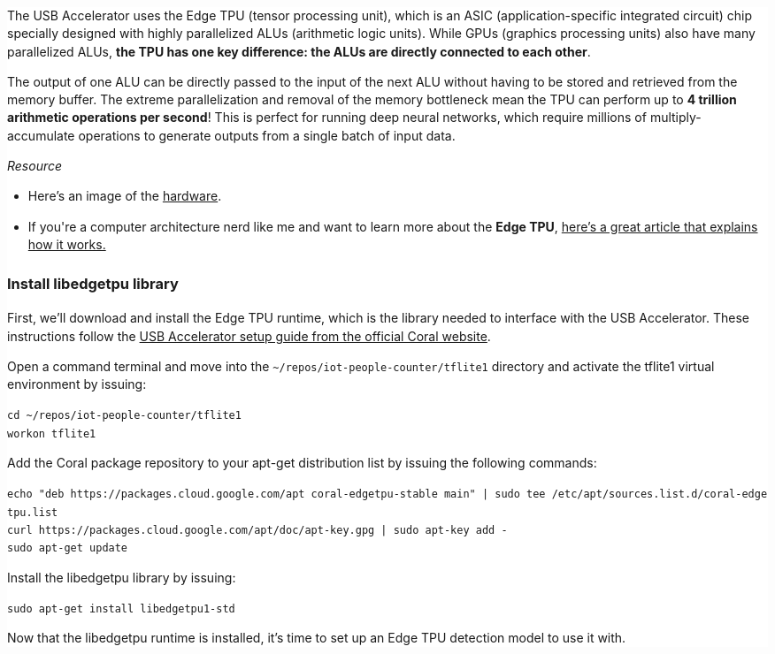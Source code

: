 
The USB Accelerator uses the Edge TPU (tensor processing unit), which is an ASIC (application-specific integrated circuit) chip specially designed with highly parallelized ALUs (arithmetic logic units). While GPUs (graphics processing units) also have many parallelized ALUs, **the TPU has one key difference: the ALUs are directly connected to each other**.

The output of one ALU can be directly passed to the input of the next ALU without having to be stored and retrieved from the memory buffer. The extreme parallelization and removal of the memory bottleneck mean the TPU can perform up to **4 trillion arithmetic operations per second**! This is perfect for running deep neural networks, which require millions of multiply-accumulate operations to generate outputs from a single batch of input data.



*Resource*

* Here’s an image of the [hardware](https://github.com/EdjeElectronics/TensorFlow-Lite-Object-Detection-on-Android-and-Raspberry-Pi/blob/master/doc/Coral_and_EdgeTPU2.png "https://github.com/EdjeElectronics/TensorFlow-Lite-Object-Detection-on-Android-and-Raspberry-Pi/blob/master/doc/Coral_and_EdgeTPU2.png").

* If you're a computer architecture nerd like me and want to learn more about the **Edge TPU**, [here’s a great article that explains how it works.](https://cloud.google.com/blog/products/ai-machine-learning/what-makes-tpus-fine-tuned-for-deep-learning "https://cloud.google.com/blog/products/ai-machine-learning/what-makes-tpus-fine-tuned-for-deep-learning")



### Install libedgetpu library

First, we’ll download and install the Edge TPU runtime, which is the library needed to interface with the USB Accelerator. These instructions follow the [USB Accelerator setup guide from the official Coral website](https://coral.ai/docs/accelerator/get-started/ "https://coral.ai/docs/accelerator/get-started/").

Open a command terminal and move into the `~/repos/iot-people-counter/tflite1` directory and activate the tflite1 virtual environment by issuing:

```shell
cd ~/repos/iot-people-counter/tflite1
workon tflite1
```

Add the Coral package repository to your apt-get distribution list by issuing the following commands:

```shell
echo "deb https://packages.cloud.google.com/apt coral-edgetpu-stable main" | sudo tee /etc/apt/sources.list.d/coral-edgetpu.list
curl https://packages.cloud.google.com/apt/doc/apt-key.gpg | sudo apt-key add -
sudo apt-get update
```

Install the libedgetpu library by issuing:

```shell
sudo apt-get install libedgetpu1-std
```

Now that the libedgetpu runtime is installed, it’s time to set up an Edge TPU detection model to use it with.
